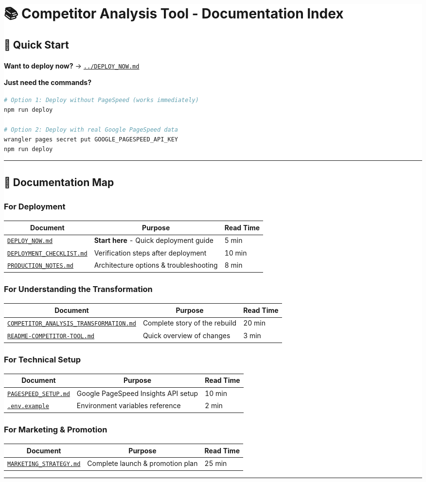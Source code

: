 # 📚 Competitor Analysis Tool - Documentation Index

## 🚀 Quick Start

**Want to deploy now?** → [`../DEPLOY_NOW.md`](../DEPLOY_NOW.md)

**Just need the commands?**
```bash
# Option 1: Deploy without PageSpeed (works immediately)
npm run deploy

# Option 2: Deploy with real Google PageSpeed data
wrangler pages secret put GOOGLE_PAGESPEED_API_KEY
npm run deploy
```

---

## 📖 Documentation Map

### **For Deployment**

| Document | Purpose | Read Time |
|----------|---------|-----------|
| [`DEPLOY_NOW.md`](../DEPLOY_NOW.md) | **Start here** - Quick deployment guide | 5 min |
| [`DEPLOYMENT_CHECKLIST.md`](./DEPLOYMENT_CHECKLIST.md) | Verification steps after deployment | 10 min |
| [`PRODUCTION_NOTES.md`](./PRODUCTION_NOTES.md) | Architecture options & troubleshooting | 8 min |

### **For Understanding the Transformation**

| Document | Purpose | Read Time |
|----------|---------|-----------|
| [`COMPETITOR_ANALYSIS_TRANSFORMATION.md`](./COMPETITOR_ANALYSIS_TRANSFORMATION.md) | Complete story of the rebuild | 20 min |
| [`README-COMPETITOR-TOOL.md`](../README-COMPETITOR-TOOL.md) | Quick overview of changes | 3 min |

### **For Technical Setup**

| Document | Purpose | Read Time |
|----------|---------|-----------|
| [`PAGESPEED_SETUP.md`](./PAGESPEED_SETUP.md) | Google PageSpeed Insights API setup | 10 min |
| [`.env.example`](../.env.example) | Environment variables reference | 2 min |

### **For Marketing & Promotion**

| Document | Purpose | Read Time |
|----------|---------|-----------|
| [`MARKETING_STRATEGY.md`](./MARKETING_STRATEGY.md) | Complete launch & promotion plan | 25 min |

---
